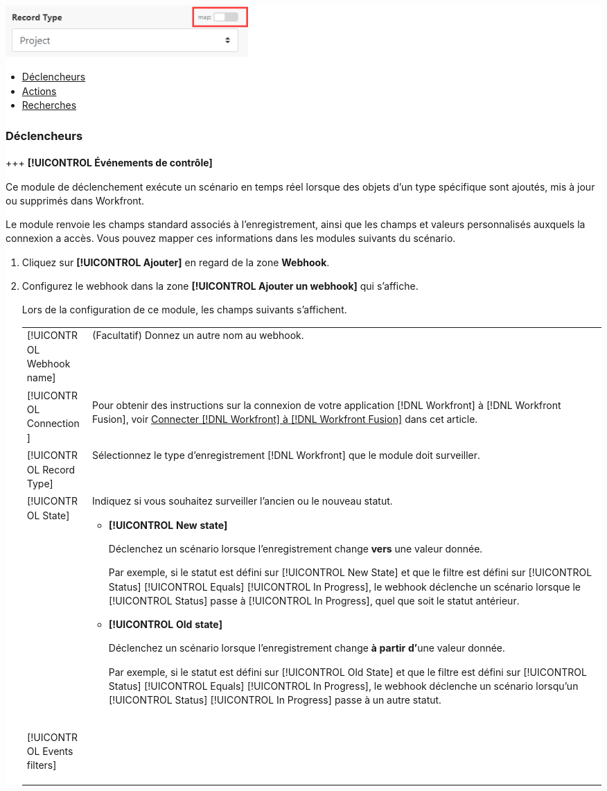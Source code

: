 ![](assets/map-toggle-350x74.png)

* [Déclencheurs](#triggers)
* [Actions](#actions)
* [Recherches](#searches)

### Déclencheurs



+++ **[!UICONTROL Événements de contrôle]**

Ce module de déclenchement exécute un scénario en temps réel lorsque des objets d’un type spécifique sont ajoutés, mis à jour ou supprimés dans Workfront.

Le module renvoie les champs standard associés à l’enregistrement, ainsi que les champs et valeurs personnalisés auxquels la connexion a accès. Vous pouvez mapper ces informations dans les modules suivants du scénario.

1. Cliquez sur **[!UICONTROL Ajouter]** en regard de la zone **Webhook**.

1. Configurez le webhook dans la zone **[!UICONTROL Ajouter un webhook]** qui s’affiche.

   Lors de la configuration de ce module, les champs suivants s’affichent.

   <table style="table-layout:auto"> 
    <col> 
    <col> 
    <tbody> 
     <tr> 
      <td>[!UICONTROL Webhook name]</td> 
      <td>(Facultatif) Donnez un autre nom au webhook.</td> 
     </tr> 
     <tr> 
      <td>[!UICONTROL Connection]</td> 
      <td> <p>Pour obtenir des instructions sur la connexion de votre application [!DNL Workfront] à [!DNL Workfront Fusion], voir <a href="#connect-workfront-to-workfront-fusion" class="MCXref xref">Connecter [!DNL Workfront] à [!DNL Workfront Fusion]</a> dans cet article.</p> </td> 
     </tr> 
     <tr> 
      <td>[!UICONTROL Record Type]</td> 
      <td>Sélectionnez le type d’enregistrement [!DNL Workfront] que le module doit surveiller.</td> 
     </tr> 
     <tr> 
      <td>[!UICONTROL State]</td> 
      <td>Indiquez si vous souhaitez surveiller l’ancien ou le nouveau statut.<ul><li><p><b>[!UICONTROL New state]</b></p><p>Déclenchez un scénario lorsque l’enregistrement change <b>vers</b> une valeur donnée.</p><p>Par exemple, si le statut est défini sur [!UICONTROL New State] et que le filtre est défini sur [!UICONTROL Status] [!UICONTROL Equals] [!UICONTROL In Progress], le webhook déclenche un scénario lorsque le [!UICONTROL Status] passe à [!UICONTROL In Progress], quel que soit le statut antérieur. </p></li><li><p><b>[!UICONTROL Old state]</b></p><p>Déclenchez un scénario lorsque l’enregistrement change <b>à partir d’</b>une valeur donnée.</p><p>Par exemple, si le statut est défini sur [!UICONTROL Old State] et que le filtre est défini sur [!UICONTROL Status] [!UICONTROL Equals] [!UICONTROL In Progress], le webhook déclenche un scénario lorsqu’un [!UICONTROL Status] [!UICONTROL In Progress] passe à un autre statut. </p></li></ul></td> 
     </tr> 
     <tr data-mc-conditions=""> 
      <td> <p>[!UICONTROL Events filters]</p> </td> 